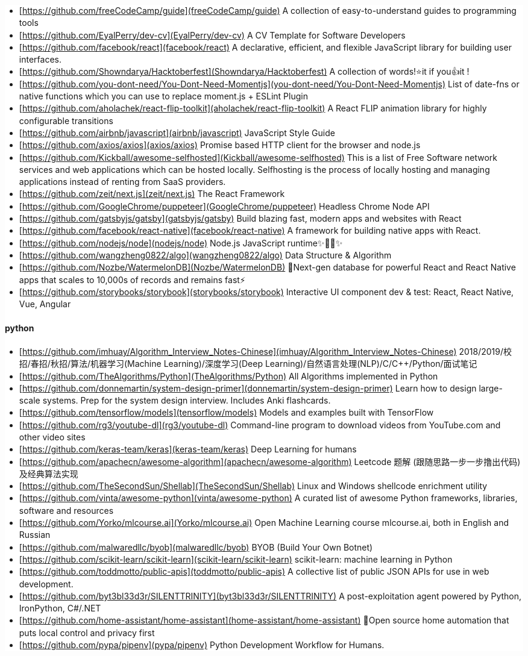 * [https://github.com/freeCodeCamp/guide](freeCodeCamp/guide) A collection of easy-to-understand guides to programming tools
* [https://github.com/EyalPerry/dev-cv](EyalPerry/dev-cv) A CV Template for Software Developers
* [https://github.com/facebook/react](facebook/react) A declarative, efficient, and flexible JavaScript library for building user interfaces.
* [https://github.com/Showndarya/Hacktoberfest](Showndarya/Hacktoberfest) A collection of words!⭐️it if you👍it !
* [https://github.com/you-dont-need/You-Dont-Need-Momentjs](you-dont-need/You-Dont-Need-Momentjs) List of date-fns or native functions which you can use to replace moment.js + ESLint Plugin
* [https://github.com/aholachek/react-flip-toolkit](aholachek/react-flip-toolkit) A React FLIP animation library for highly configurable transitions
* [https://github.com/airbnb/javascript](airbnb/javascript) JavaScript Style Guide
* [https://github.com/axios/axios](axios/axios) Promise based HTTP client for the browser and node.js
* [https://github.com/Kickball/awesome-selfhosted](Kickball/awesome-selfhosted) This is a list of Free Software network services and web applications which can be hosted locally. Selfhosting is the process of locally hosting and managing applications instead of renting from SaaS providers.
* [https://github.com/zeit/next.js](zeit/next.js) The React Framework
* [https://github.com/GoogleChrome/puppeteer](GoogleChrome/puppeteer) Headless Chrome Node API
* [https://github.com/gatsbyjs/gatsby](gatsbyjs/gatsby) Build blazing fast, modern apps and websites with React
* [https://github.com/facebook/react-native](facebook/react-native) A framework for building native apps with React.
* [https://github.com/nodejs/node](nodejs/node) Node.js JavaScript runtime✨🐢🚀✨
* [https://github.com/wangzheng0822/algo](wangzheng0822/algo) Data Structure &amp; Algorithm
* [https://github.com/Nozbe/WatermelonDB](Nozbe/WatermelonDB) 🍉Next-gen database for powerful React and React Native apps that scales to 10,000s of records and remains fast⚡️
* [https://github.com/storybooks/storybook](storybooks/storybook) Interactive UI component dev &amp; test: React, React Native, Vue, Angular

#### python
* [https://github.com/imhuay/Algorithm_Interview_Notes-Chinese](imhuay/Algorithm_Interview_Notes-Chinese) 2018/2019/校招/春招/秋招/算法/机器学习(Machine Learning)/深度学习(Deep Learning)/自然语言处理(NLP)/C/C++/Python/面试笔记
* [https://github.com/TheAlgorithms/Python](TheAlgorithms/Python) All Algorithms implemented in Python
* [https://github.com/donnemartin/system-design-primer](donnemartin/system-design-primer) Learn how to design large-scale systems. Prep for the system design interview. Includes Anki flashcards.
* [https://github.com/tensorflow/models](tensorflow/models) Models and examples built with TensorFlow
* [https://github.com/rg3/youtube-dl](rg3/youtube-dl) Command-line program to download videos from YouTube.com and other video sites
* [https://github.com/keras-team/keras](keras-team/keras) Deep Learning for humans
* [https://github.com/apachecn/awesome-algorithm](apachecn/awesome-algorithm) Leetcode 题解 (跟随思路一步一步撸出代码) 及经典算法实现
* [https://github.com/TheSecondSun/Shellab](TheSecondSun/Shellab) Linux and Windows shellcode enrichment utility
* [https://github.com/vinta/awesome-python](vinta/awesome-python) A curated list of awesome Python frameworks, libraries, software and resources
* [https://github.com/Yorko/mlcourse.ai](Yorko/mlcourse.ai) Open Machine Learning course mlcourse.ai, both in English and Russian
* [https://github.com/malwaredllc/byob](malwaredllc/byob) BYOB (Build Your Own Botnet)
* [https://github.com/scikit-learn/scikit-learn](scikit-learn/scikit-learn) scikit-learn: machine learning in Python
* [https://github.com/toddmotto/public-apis](toddmotto/public-apis) A collective list of public JSON APIs for use in web development.
* [https://github.com/byt3bl33d3r/SILENTTRINITY](byt3bl33d3r/SILENTTRINITY) A post-exploitation agent powered by Python, IronPython, C#/.NET
* [https://github.com/home-assistant/home-assistant](home-assistant/home-assistant) 🏡Open source home automation that puts local control and privacy first
* [https://github.com/pypa/pipenv](pypa/pipenv) Python Development Workflow for Humans.